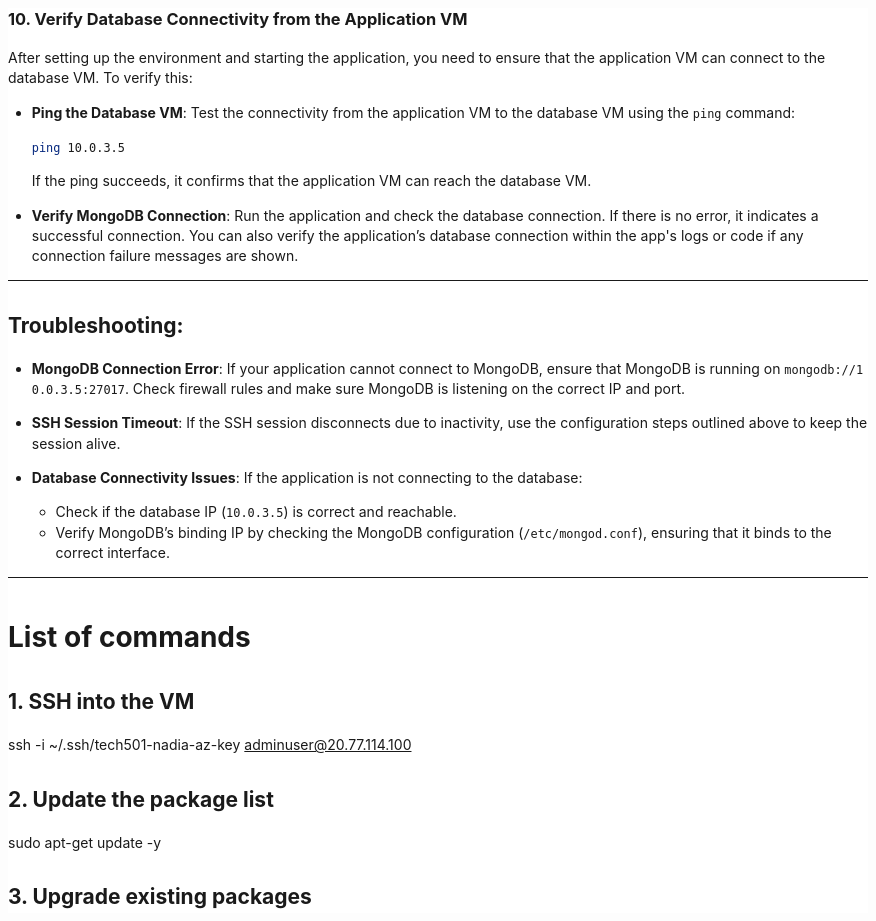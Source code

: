 
### 10. Verify Database Connectivity from the Application VM

After setting up the environment and starting the application, you need to ensure that the application VM can connect to the database VM. To verify this:

- **Ping the Database VM**:
  Test the connectivity from the application VM to the database VM using the `ping` command:

  ```bash
  ping 10.0.3.5
  ```

  If the ping succeeds, it confirms that the application VM can reach the database VM.

- **Verify MongoDB Connection**:
  Run the application and check the database connection. If there is no error, it indicates a successful connection. You can also verify the application’s database connection within the app's logs or code if any connection failure messages are shown.

---

## Troubleshooting:

- **MongoDB Connection Error**:
  If your application cannot connect to MongoDB, ensure that MongoDB is running on `mongodb://10.0.3.5:27017`. Check firewall rules and make sure MongoDB is listening on the correct IP and port.

- **SSH Session Timeout**:
  If the SSH session disconnects due to inactivity, use the configuration steps outlined above to keep the session alive.

- **Database Connectivity Issues**:
  If the application is not connecting to the database:
  - Check if the database IP (`10.0.3.5`) is correct and reachable.
  - Verify MongoDB’s binding IP by checking the MongoDB configuration (`/etc/mongod.conf`), ensuring that it binds to the correct interface.

---

# List of commands

## 1. SSH into the VM

ssh -i ~/.ssh/tech501-nadia-az-key adminuser@20.77.114.100

## 2. Update the package list

sudo apt-get update -y

## 3. Upgrade existing packages
